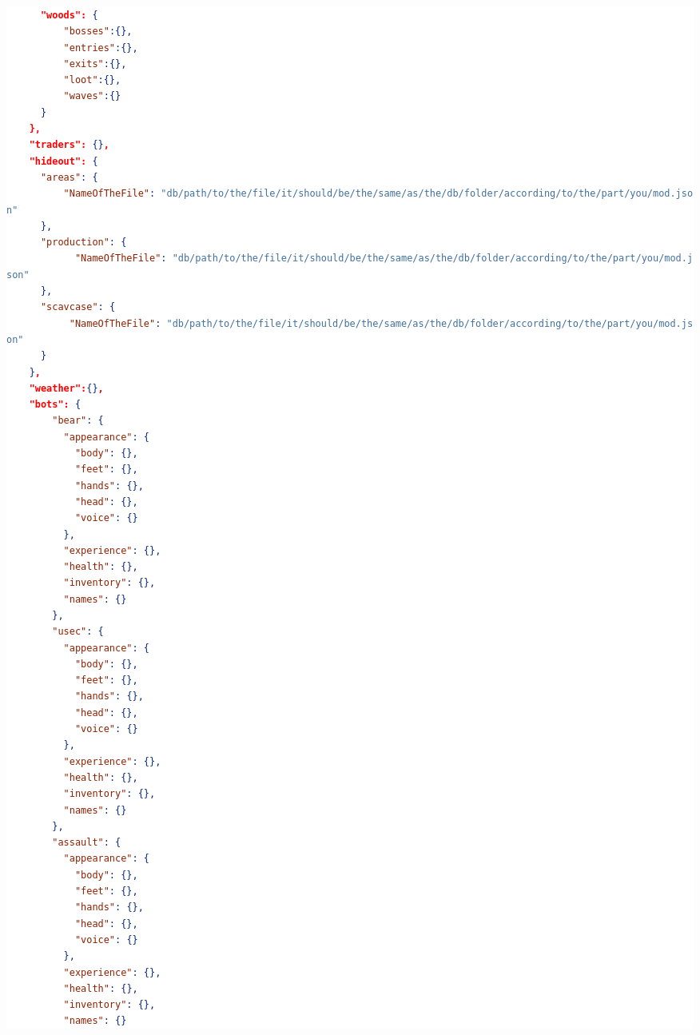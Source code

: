 ```json
      "woods": {
          "bosses":{},
          "entries":{},
          "exits":{},
          "loot":{},
          "waves":{}
      }
    },
    "traders": {},
    "hideout": {
      "areas": {
          "NameOfTheFile": "db/path/to/the/file/it/should/be/the/same/as/the/db/folder/according/to/the/part/you/mod.json"
      },
      "production": {
            "NameOfTheFile": "db/path/to/the/file/it/should/be/the/same/as/the/db/folder/according/to/the/part/you/mod.json"
      },
      "scavcase": {
           "NameOfTheFile": "db/path/to/the/file/it/should/be/the/same/as/the/db/folder/according/to/the/part/you/mod.json"
      }
    },
    "weather":{},
    "bots": {
        "bear": {
          "appearance": {
            "body": {},
            "feet": {},
            "hands": {},
            "head": {},
            "voice": {}
          },
          "experience": {},
          "health": {},
          "inventory": {},
          "names": {}
        },
        "usec": {
          "appearance": {
            "body": {},
            "feet": {},
            "hands": {},
            "head": {},
            "voice": {}
          },
          "experience": {},
          "health": {},
          "inventory": {},
          "names": {}
        },
        "assault": {
          "appearance": {
            "body": {},
            "feet": {},
            "hands": {},
            "head": {},
            "voice": {}
          },
          "experience": {},
          "health": {},
          "inventory": {},
          "names": {}
```